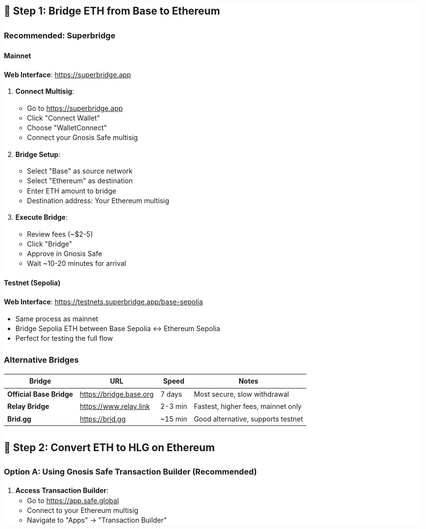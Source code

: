 ## 🌉 Step 1: Bridge ETH from Base to Ethereum

### Recommended: Superbridge

#### Mainnet

**Web Interface**: https://superbridge.app

1. **Connect Multisig**:
   - Go to https://superbridge.app
   - Click "Connect Wallet"
   - Choose "WalletConnect"
   - Connect your Gnosis Safe multisig

2. **Bridge Setup**:
   - Select "Base" as source network
   - Select "Ethereum" as destination
   - Enter ETH amount to bridge
   - Destination address: Your Ethereum multisig

3. **Execute Bridge**:
   - Review fees (~$2-5)
   - Click "Bridge"
   - Approve in Gnosis Safe
   - Wait ~10-20 minutes for arrival

#### Testnet (Sepolia)

**Web Interface**: https://testnets.superbridge.app/base-sepolia

- Same process as mainnet
- Bridge Sepolia ETH between Base Sepolia ↔ Ethereum Sepolia
- Perfect for testing the full flow

### Alternative Bridges

| Bridge                   | URL                     | Speed   | Notes                              |
| ------------------------ | ----------------------- | ------- | ---------------------------------- |
| **Official Base Bridge** | https://bridge.base.org | 7 days  | Most secure, slow withdrawal       |
| **Relay Bridge**         | https://www.relay.link  | 2-3 min | Fastest, higher fees, mainnet only |
| **Brid.gg**              | https://brid.gg         | ~15 min | Good alternative, supports testnet |

## 💱 Step 2: Convert ETH to HLG on Ethereum

### Option A: Using Gnosis Safe Transaction Builder (Recommended)

1. **Access Transaction Builder**:
   - Go to https://app.safe.global
   - Connect to your Ethereum multisig
   - Navigate to "Apps" → "Transaction Builder"
